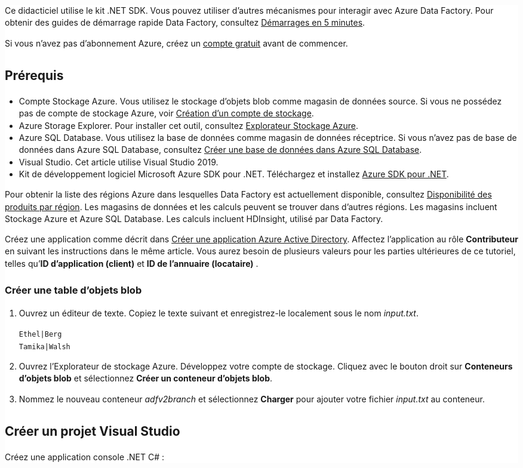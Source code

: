 Ce didacticiel utilise le kit .NET SDK. Vous pouvez utiliser d’autres mécanismes pour interagir avec Azure Data Factory. Pour obtenir des guides de démarrage rapide Data Factory, consultez [Démarrages en 5 minutes](/azure/data-factory/quickstart-create-data-factory-portal).

Si vous n’avez pas d’abonnement Azure, créez un [compte gratuit](https://azure.microsoft.com/free/) avant de commencer.

## <a name="prerequisites"></a>Prérequis

* Compte Stockage Azure. Vous utilisez le stockage d’objets blob comme magasin de données source. Si vous ne possédez pas de compte de stockage Azure, voir [Création d’un compte de stockage](../storage/common/storage-account-create.md).
* Azure Storage Explorer. Pour installer cet outil, consultez [Explorateur Stockage Azure](https://storageexplorer.com/).
* Azure SQL Database. Vous utilisez la base de données comme magasin de données réceptrice. Si vous n’avez pas de base de données dans Azure SQL Database, consultez [Créer une base de données dans Azure SQL Database](../azure-sql/database/single-database-create-quickstart.md).
* Visual Studio. Cet article utilise Visual Studio 2019.
* Kit de développement logiciel Microsoft Azure SDK pour .NET. Téléchargez et installez [Azure SDK pour .NET](https://azure.microsoft.com/downloads/).

Pour obtenir la liste des régions Azure dans lesquelles Data Factory est actuellement disponible, consultez [Disponibilité des produits par région](https://azure.microsoft.com/global-infrastructure/services/). Les magasins de données et les calculs peuvent se trouver dans d’autres régions. Les magasins incluent Stockage Azure et Azure SQL Database. Les calculs incluent HDInsight, utilisé par Data Factory.

Créez une application comme décrit dans [Créer une application Azure Active Directory](../active-directory/develop/howto-create-service-principal-portal.md#register-an-application-with-azure-ad-and-create-a-service-principal). Affectez l’application au rôle **Contributeur** en suivant les instructions dans le même article. Vous aurez besoin de plusieurs valeurs pour les parties ultérieures de ce tutoriel, telles qu’**ID d’application (client)** et **ID de l’annuaire (locataire)** .

### <a name="create-a-blob-table"></a>Créer une table d’objets blob

1. Ouvrez un éditeur de texte. Copiez le texte suivant et enregistrez-le localement sous le nom *input.txt*.

   ```
   Ethel|Berg
   Tamika|Walsh
   ```

1. Ouvrez l’Explorateur de stockage Azure. Développez votre compte de stockage. Cliquez avec le bouton droit sur **Conteneurs d’objets blob** et sélectionnez **Créer un conteneur d’objets blob**.
1. Nommez le nouveau conteneur *adfv2branch* et sélectionnez **Charger** pour ajouter votre fichier *input.txt* au conteneur.

## <a name="create-visual-studio-project"></a>Créer un projet Visual Studio<a name="create-visual-studio-project"></a>

Créez une application console .NET C# :
